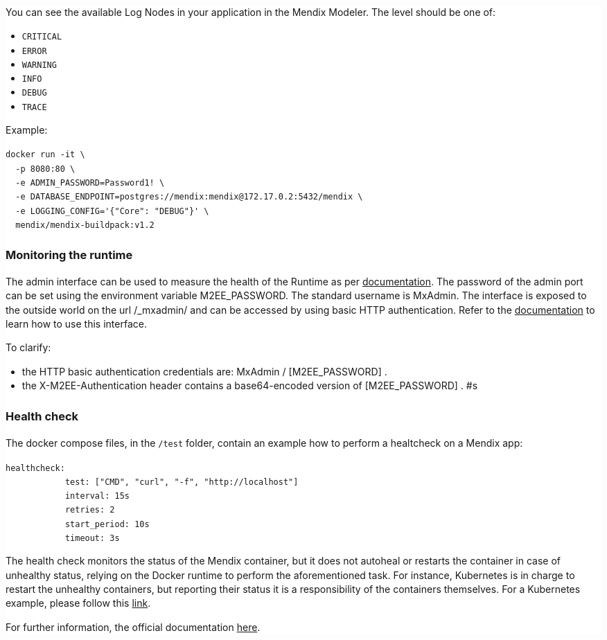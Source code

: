 You can see the available Log Nodes in your application in the Mendix Modeler. The level should be one of:

 * `CRITICAL`
 * `ERROR`
 * `WARNING`
 * `INFO`
 * `DEBUG`
 * `TRACE`


Example:

```
docker run -it \
  -p 8080:80 \
  -e ADMIN_PASSWORD=Password1! \
  -e DATABASE_ENDPOINT=postgres://mendix:mendix@172.17.0.2:5432/mendix \
  -e LOGGING_CONFIG='{"Core": "DEBUG"}' \
  mendix/mendix-buildpack:v1.2  
```
### Monitoring the runtime

The admin interface can be used to measure the health of the Runtime as per [documentation](https://docs.mendix.com/refguide/monitoring-mendix-runtime). The password of the admin port can be set using the environment variable M2EE_PASSWORD. The standard username is MxAdmin. The interface is exposed to the outside world on the url /_mxadmin/ and can be accessed by using basic HTTP authentication. Refer to the [documentation](https://docs.mendix.com/refguide/monitoring-mendix-runtime) to learn how to use this interface.

To clarify: 
- the HTTP basic authentication credentials are: MxAdmin / [M2EE_PASSWORD] .
- the X-M2EE-Authentication header contains a base64-encoded version of [M2EE_PASSWORD] .
#s
### Health check

The docker compose files, in the ```/test``` folder, contain an example how to perform a healtcheck on a Mendix app:

```
healthcheck:
            test: ["CMD", "curl", "-f", "http://localhost"]
            interval: 15s
            retries: 2
            start_period: 10s
            timeout: 3s
```

The health check monitors the status of the Mendix container, but it does not autoheal or restarts the container in case of unhealthy status, relying on the Docker runtime to perform the aforementioned task. For instance, Kubernetes is in charge to restart the unhealthy containers, but reporting their status it is a responsibility of the containers themselves. For a Kubernetes example, please follow this [link](https://github.com/mendix/kubernetes-howto/blob/master/mendix-app.yaml).

For further information, the official documentation [here](https://docs.docker.com/engine/reference/builder/#healthcheck).
